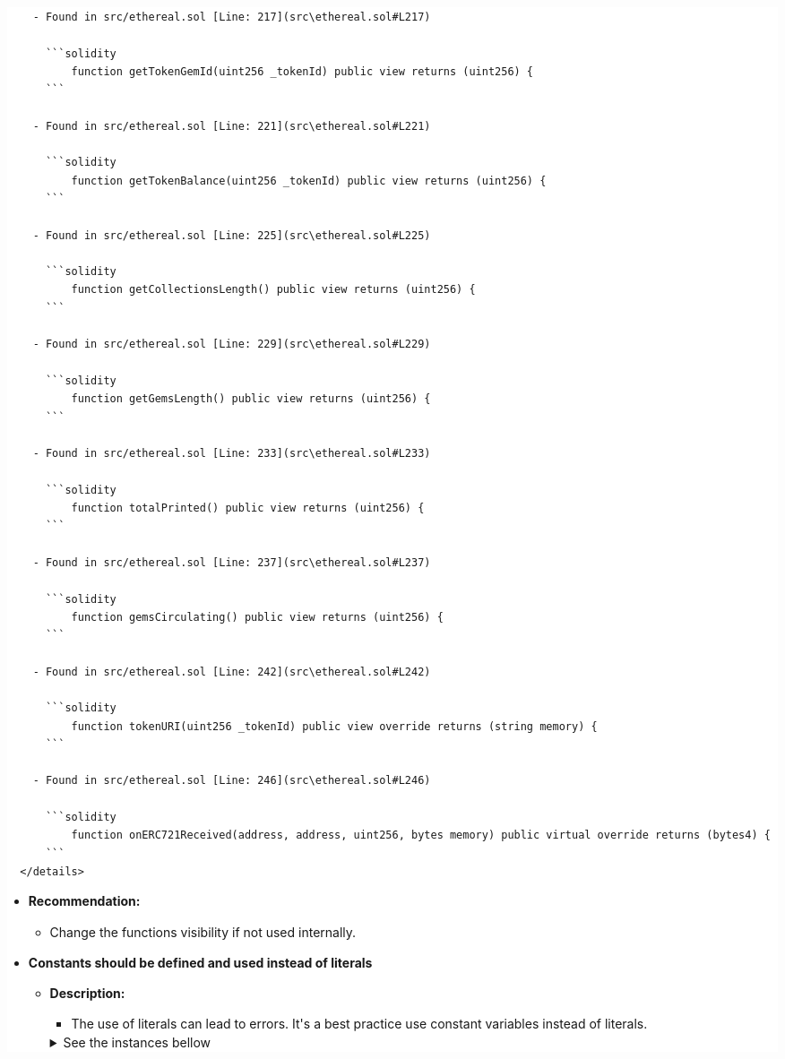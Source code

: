         - Found in src/ethereal.sol [Line: 217](src\ethereal.sol#L217)

          ```solidity
              function getTokenGemId(uint256 _tokenId) public view returns (uint256) {
          ```

        - Found in src/ethereal.sol [Line: 221](src\ethereal.sol#L221)

          ```solidity
              function getTokenBalance(uint256 _tokenId) public view returns (uint256) {
          ```

        - Found in src/ethereal.sol [Line: 225](src\ethereal.sol#L225)

          ```solidity
              function getCollectionsLength() public view returns (uint256) {
          ```

        - Found in src/ethereal.sol [Line: 229](src\ethereal.sol#L229)

          ```solidity
              function getGemsLength() public view returns (uint256) {
          ```

        - Found in src/ethereal.sol [Line: 233](src\ethereal.sol#L233)

          ```solidity
              function totalPrinted() public view returns (uint256) {
          ```

        - Found in src/ethereal.sol [Line: 237](src\ethereal.sol#L237)

          ```solidity
              function gemsCirculating() public view returns (uint256) {
          ```

        - Found in src/ethereal.sol [Line: 242](src\ethereal.sol#L242)

          ```solidity
              function tokenURI(uint256 _tokenId) public view override returns (string memory) {
          ```

        - Found in src/ethereal.sol [Line: 246](src\ethereal.sol#L246)

          ```solidity
              function onERC721Received(address, address, uint256, bytes memory) public virtual override returns (bytes4) {
          ```
      </details>

  - **Recommendation:**
    - Change the functions visibility if not used internally.

- **Constants should be defined and used instead of literals**
  - **Description:**
    - The use of literals can lead to errors. It's a best practice use constant variables instead of literals.

    <details>
    <summary>See the instances bellow</summary>
